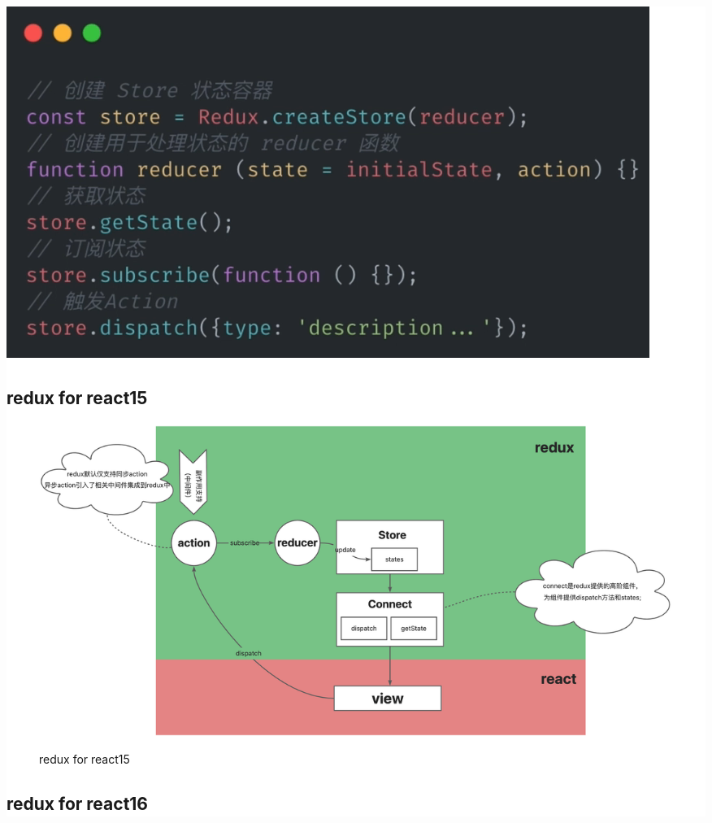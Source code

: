 ![alt text](<../../redux/截屏2024-09-16 17.59.50.png>)

## redux for react15

<figure><img src="../../.gitbook/assets/yuque_diagram2.jpg" alt=""><figcaption><p>redux for react15</p></figcaption></figure>

## redux for react16
